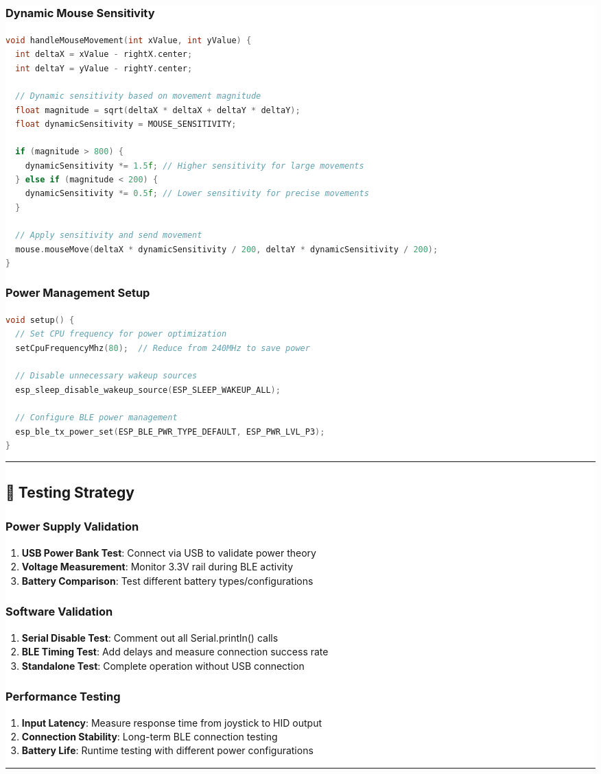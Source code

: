 ### **Dynamic Mouse Sensitivity**
```cpp
void handleMouseMovement(int xValue, int yValue) {
  int deltaX = xValue - rightX.center;
  int deltaY = yValue - rightY.center;
  
  // Dynamic sensitivity based on movement magnitude
  float magnitude = sqrt(deltaX * deltaX + deltaY * deltaY);
  float dynamicSensitivity = MOUSE_SENSITIVITY;
  
  if (magnitude > 800) {
    dynamicSensitivity *= 1.5f; // Higher sensitivity for large movements
  } else if (magnitude < 200) {
    dynamicSensitivity *= 0.5f; // Lower sensitivity for precise movements
  }
  
  // Apply sensitivity and send movement
  mouse.mouseMove(deltaX * dynamicSensitivity / 200, deltaY * dynamicSensitivity / 200);
}
```

### **Power Management Setup**
```cpp
void setup() {
  // Set CPU frequency for power optimization
  setCpuFrequencyMhz(80);  // Reduce from 240MHz to save power
  
  // Disable unnecessary wakeup sources
  esp_sleep_disable_wakeup_source(ESP_SLEEP_WAKEUP_ALL);
  
  // Configure BLE power management
  esp_ble_tx_power_set(ESP_BLE_PWR_TYPE_DEFAULT, ESP_PWR_LVL_P3);
}
```

---

## 🧪 **Testing Strategy**

### **Power Supply Validation**
1. **USB Power Bank Test**: Connect via USB to validate power theory
2. **Voltage Measurement**: Monitor 3.3V rail during BLE activity
3. **Battery Comparison**: Test different battery types/configurations

### **Software Validation**
1. **Serial Disable Test**: Comment out all Serial.println() calls
2. **BLE Timing Test**: Add delays and measure connection success rate
3. **Standalone Test**: Complete operation without USB connection

### **Performance Testing**
1. **Input Latency**: Measure response time from joystick to HID output
2. **Connection Stability**: Long-term BLE connection testing
3. **Battery Life**: Runtime testing with different power configurations

---